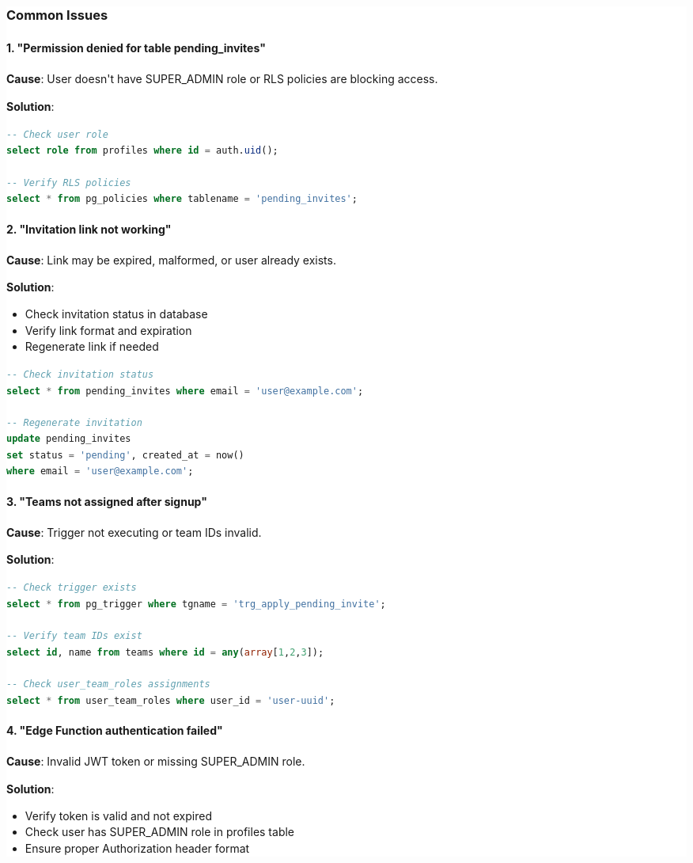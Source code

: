 ### Common Issues

#### 1. "Permission denied for table pending_invites"

**Cause**: User doesn't have SUPER_ADMIN role or RLS policies are blocking access.

**Solution**:
```sql
-- Check user role
select role from profiles where id = auth.uid();

-- Verify RLS policies
select * from pg_policies where tablename = 'pending_invites';
```

#### 2. "Invitation link not working"

**Cause**: Link may be expired, malformed, or user already exists.

**Solution**:
- Check invitation status in database
- Verify link format and expiration
- Regenerate link if needed

```sql
-- Check invitation status
select * from pending_invites where email = 'user@example.com';

-- Regenerate invitation
update pending_invites 
set status = 'pending', created_at = now() 
where email = 'user@example.com';
```

#### 3. "Teams not assigned after signup"

**Cause**: Trigger not executing or team IDs invalid.

**Solution**:
```sql
-- Check trigger exists
select * from pg_trigger where tgname = 'trg_apply_pending_invite';

-- Verify team IDs exist
select id, name from teams where id = any(array[1,2,3]);

-- Check user_team_roles assignments
select * from user_team_roles where user_id = 'user-uuid';
```

#### 4. "Edge Function authentication failed"

**Cause**: Invalid JWT token or missing SUPER_ADMIN role.

**Solution**:
- Verify token is valid and not expired
- Check user has SUPER_ADMIN role in profiles table
- Ensure proper Authorization header format
